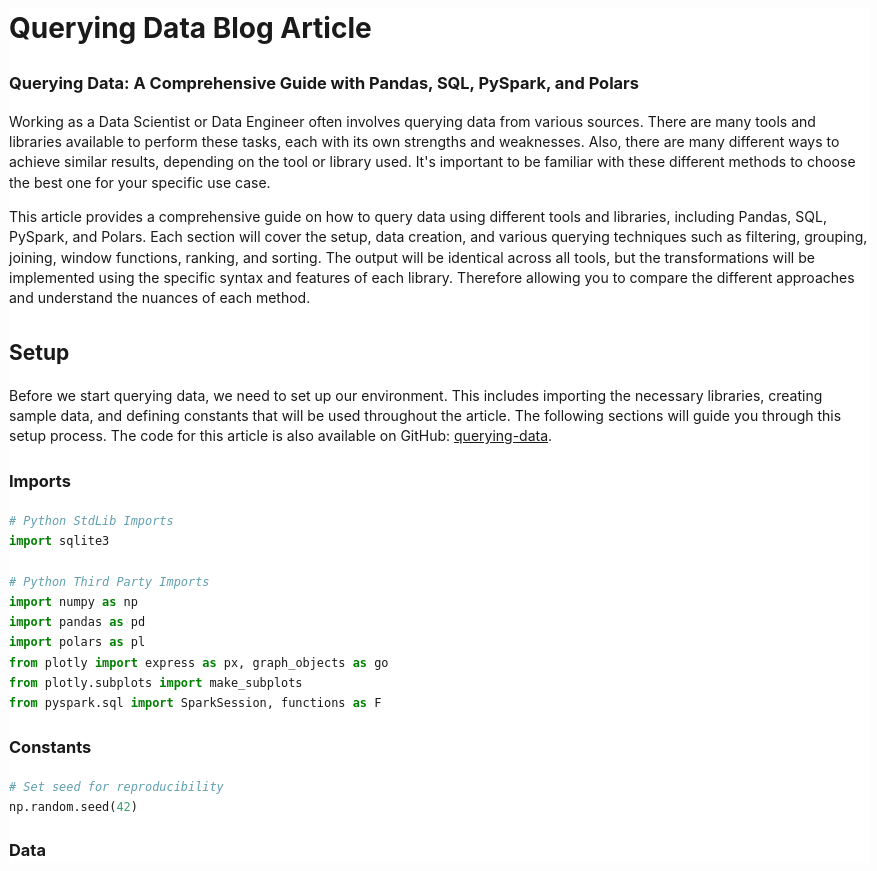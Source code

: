 # Querying Data Blog Article


### Querying Data: A Comprehensive Guide with Pandas, SQL, PySpark, and Polars


Working as a Data Scientist or Data Engineer often involves querying data from various sources. There are many tools and libraries available to perform these tasks, each with its own strengths and weaknesses. Also, there are many different ways to achieve similar results, depending on the tool or library used. It's important to be familiar with these different methods to choose the best one for your specific use case.


This article provides a comprehensive guide on how to query data using different tools and libraries, including Pandas, SQL, PySpark, and Polars. Each section will cover the setup, data creation, and various querying techniques such as filtering, grouping, joining, window functions, ranking, and sorting. The output will be identical across all tools, but the transformations will be implemented using the specific syntax and features of each library. Therefore allowing you to compare the different approaches and understand the nuances of each method.


## Setup


Before we start querying data, we need to set up our environment. This includes importing the necessary libraries, creating sample data, and defining constants that will be used throughout the article. The following sections will guide you through this setup process. The code for this article is also available on GitHub: [querying-data](...).


### Imports

```python
# Python StdLib Imports
import sqlite3

# Python Third Party Imports
import numpy as np
import pandas as pd
import polars as pl
from plotly import express as px, graph_objects as go
from plotly.subplots import make_subplots
from pyspark.sql import SparkSession, functions as F
```

### Constants

```python
# Set seed for reproducibility
np.random.seed(42)
```

### Data
